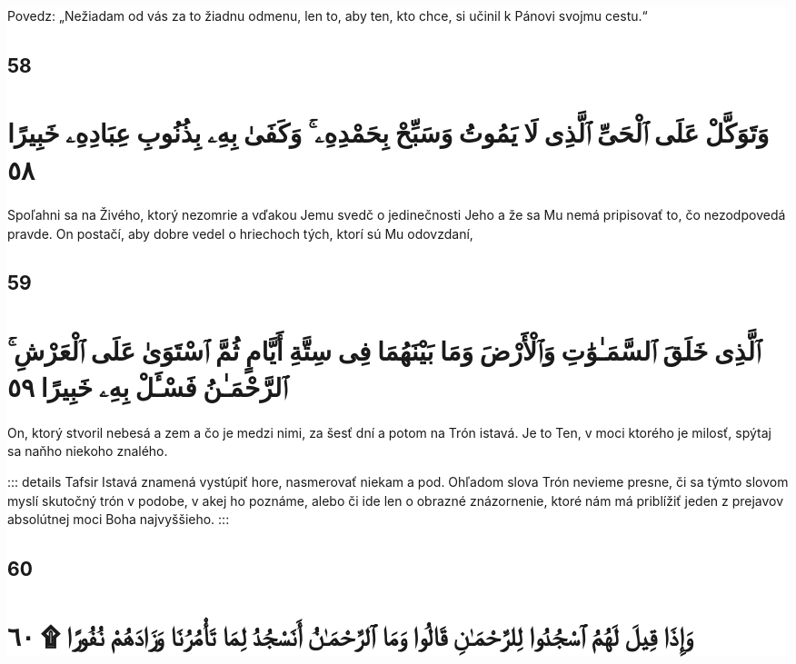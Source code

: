 <p>Povedz: „Nežiadam od vás za to žiadnu odmenu, len to, aby ten, kto chce, si učinil k Pánovi svojmu cestu.“</p>
</div>
<div class="break"></div>

## 58


<Badge type="info" text="25:58" class="badge" />
<div>
<div class="main-verse" >

<h1 class="verse-arabic">وَتَوَكَّلْ عَلَى ٱلْحَىِّ ٱلَّذِى لَا يَمُوتُ وَسَبِّحْ بِحَمْدِهِۦ ۚ وَكَفَىٰ بِهِۦ بِذُنُوبِ عِبَادِهِۦ خَبِيرًا ٥٨</h1>
</div>

<p>Spoľahni sa na Živého, ktorý nezomrie a vďakou Jemu svedč o jedinečnosti Jeho a že sa Mu nemá pripisovať to, čo nezodpovedá pravde. On postačí, aby dobre vedel o hriechoch tých, ktorí sú Mu odovzdaní,</p>
</div>

<div class="break"></div>

## 59


<Badge type="info" text="25:59" class="badge" />
<div>
<div class="main-verse" >

<h1 class="verse-arabic">ٱلَّذِى خَلَقَ ٱلسَّمَـٰوَٰتِ وَٱلْأَرْضَ وَمَا بَيْنَهُمَا فِى سِتَّةِ أَيَّامٍ ثُمَّ ٱسْتَوَىٰ عَلَى ٱلْعَرْشِ ۚ ٱلرَّحْمَـٰنُ فَسْـَٔلْ بِهِۦ خَبِيرًا ٥٩</h1>
</div>

<p>On, ktorý stvoril nebesá a zem a čo je medzi nimi, za šesť dní a potom na Trón istavá. Je to Ten, v moci ktorého je milosť, spýtaj sa naňho niekoho znalého.</p>
</div>


::: details Tafsir
Istavá znamená vystúpiť hore, nasmerovať niekam a pod. Ohľadom slova Trón nevieme presne, či sa týmto slovom myslí skutočný trón v podobe, v akej ho poznáme, alebo či ide len o obrazné znázornenie, ktoré nám má priblížiť jeden z prejavov absolútnej moci Boha najvyššieho.
:::

<div class="break"></div>

## 60


<Badge type="info" text="25:60" class="badge" />
<div>
<div class="main-verse" >

<h1 class="verse-arabic">وَإِذَا قِيلَ لَهُمُ ٱسْجُدُوا لِلرَّحْمَـٰنِ قَالُوا وَمَا ٱلرَّحْمَـٰنُ أَنَسْجُدُ لِمَا تَأْمُرُنَا وَزَادَهُمْ نُفُورًا ۩ ٦٠</h1>
</div>

